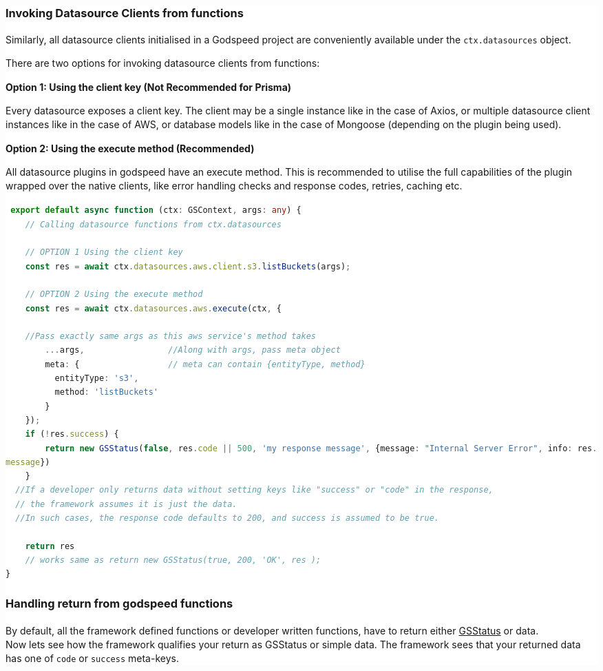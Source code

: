 ### Invoking Datasource Clients from functions
Similarly, all datasource clients initialised in a Godspeed project are conveniently available under the `ctx.datasources` object.

There are two options for invoking datasource clients from functions:

**Option 1: Using the client key (Not Recommended for Prisma)**

Every datasource exposes a client key. The client may be a single instance like in the case of Axios, or multiple datasource client instances like in the case of AWS, or database models like in the case of Mongoose (depending on the plugin being used).

**Option 2: Using the execute method (Recommended)** 

All datasource plugins in godspeed have an execute method. This is recommended to utilise the full capabilities of the plugin wrapped over the native clients, like error handling checks and response codes, retries, caching etc.

```ts
 export default async function (ctx: GSContext, args: any) {
    // Calling datasource functions from ctx.datasources

    // OPTION 1 Using the client key
    const res = await ctx.datasources.aws.client.s3.listBuckets(args);

    // OPTION 2 Using the execute method
    const res = await ctx.datasources.aws.execute(ctx, {
    
    //Pass exactly same args as this aws service's method takes
        ...args,                 //Along with args, pass meta object
        meta: {                  // meta can contain {entityType, method}
          entityType: 's3', 
          method: 'listBuckets'
        }
    });
    if (!res.success) {
        return new GSStatus(false, res.code || 500, 'my response message', {message: "Internal Server Error", info: res.message})
    }
  //If a developer only returns data without setting keys like "success" or "code" in the response,
  // the framework assumes it is just the data.
  //In such cases, the response code defaults to 200, and success is assumed to be true.
    
    return res
    // works same as return new GSStatus(true, 200, 'OK', res );
}

 ```
### Handling return from godspeed functions

By default, all the framework defined functions or developer written functions, have to return either [GSStatus](#gsstatus) or data.   
Now lets see how the framework qualifies your return as GSStatus or simple data.
The framework sees that your returned data has one of `code` or `success` meta-keys.    
  